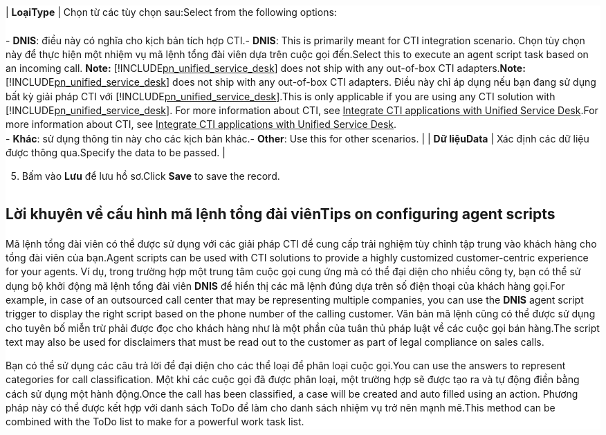    | <span data-ttu-id="71db2-223">**Loại**</span><span class="sxs-lookup"><span data-stu-id="71db2-223">**Type**</span></span> | <span data-ttu-id="71db2-224">Chọn từ các tùy chọn sau:</span><span class="sxs-lookup"><span data-stu-id="71db2-224">Select from the following options:</span></span><br /><br /> <span data-ttu-id="71db2-225">- **DNIS**: điều này có nghĩa cho kịch bản tích hợp CTI.</span><span class="sxs-lookup"><span data-stu-id="71db2-225">- **DNIS**: This is primarily meant for CTI integration scenario.</span></span> <span data-ttu-id="71db2-226">Chọn tùy chọn này để thực hiện một nhiệm vụ mã lệnh tổng đài viên dựa trên cuộc gọi đến.</span><span class="sxs-lookup"><span data-stu-id="71db2-226">Select this to execute an agent script task based on an incoming call.</span></span> <span data-ttu-id="71db2-227">**Note:** [!INCLUDE[pn_unified_service_desk](../includes/pn-unified-service-desk.md)] does not ship with any out-of-box CTI adapters.</span><span class="sxs-lookup"><span data-stu-id="71db2-227">**Note:** [!INCLUDE[pn_unified_service_desk](../includes/pn-unified-service-desk.md)] does not ship with any out-of-box CTI adapters.</span></span> <span data-ttu-id="71db2-228">Điều này chỉ áp dụng nếu bạn đang sử dụng bất kỳ giải pháp CTI với [!INCLUDE[pn_unified_service_desk](../includes/pn-unified-service-desk.md)].</span><span class="sxs-lookup"><span data-stu-id="71db2-228">This is only applicable if you are using any CTI solution with [!INCLUDE[pn_unified_service_desk](../includes/pn-unified-service-desk.md)].</span></span> <span data-ttu-id="71db2-229">For more information about CTI, see [Integrate CTI applications with Unified Service Desk](../unified-service-desk/integrate-cti-systems-cti-adapters.md).</span><span class="sxs-lookup"><span data-stu-id="71db2-229">For more information about CTI, see [Integrate CTI applications with Unified Service Desk](../unified-service-desk/integrate-cti-systems-cti-adapters.md).</span></span><br /><span data-ttu-id="71db2-230">- **Khác**: sử dụng thông tin này cho các kịch bản khác.</span><span class="sxs-lookup"><span data-stu-id="71db2-230">- **Other**: Use this for other scenarios.</span></span> |
   | <span data-ttu-id="71db2-231">**Dữ liệu**</span><span class="sxs-lookup"><span data-stu-id="71db2-231">**Data**</span></span> |                                                                                                                                                                                                                                                                                                                            <span data-ttu-id="71db2-232">Xác định các dữ liệu được thông qua.</span><span class="sxs-lookup"><span data-stu-id="71db2-232">Specify the data to be passed.</span></span>                                                                                                                                                                                                                                                                                                                            |


5. <span data-ttu-id="71db2-233">Bấm vào **Lưu** để lưu hồ sơ.</span><span class="sxs-lookup"><span data-stu-id="71db2-233">Click **Save** to save the record.</span></span>  

<a name="Tips"></a>   
## <a name="tips-on-configuring-agent-scripts"></a><span data-ttu-id="71db2-234">Lời khuyên về cấu hình mã lệnh tổng đài viên</span><span class="sxs-lookup"><span data-stu-id="71db2-234">Tips on configuring agent scripts</span></span>  
 <span data-ttu-id="71db2-235">Mã lệnh tổng đài viên có thể được sử dụng với các giải pháp CTI để cung cấp trải nghiệm tùy chỉnh tập trung vào khách hàng cho tổng đài viên của bạn.</span><span class="sxs-lookup"><span data-stu-id="71db2-235">Agent scripts can be used with CTI solutions to provide a highly customized customer-centric experience for your agents.</span></span> <span data-ttu-id="71db2-236">Ví dụ, trong trường hợp một trung tâm cuộc gọi cung ứng mà có thể đại diện cho nhiều công ty, bạn có thể sử dụng bộ khởi động mã lệnh tổng đài viên **DNIS** để hiển thị các mã lệnh đúng dựa trên số điện thoại của khách hàng gọi.</span><span class="sxs-lookup"><span data-stu-id="71db2-236">For example, in case of an outsourced call center that may be representing multiple companies, you can use the **DNIS** agent script trigger to display the right script based on the phone number of the calling customer.</span></span> <span data-ttu-id="71db2-237">Văn bản mã lệnh cũng có thể được sử dụng cho tuyên bố miễn trừ phải được đọc cho khách hàng như là một phần của tuân thủ pháp luật về các cuộc gọi bán hàng.</span><span class="sxs-lookup"><span data-stu-id="71db2-237">The script text may also be used for disclaimers that must be read out to the customer as part of legal compliance on sales calls.</span></span>  

 <span data-ttu-id="71db2-238">Bạn có thể sử dụng các câu trả lời để đại diện cho các thể loại để phân loại cuộc gọi.</span><span class="sxs-lookup"><span data-stu-id="71db2-238">You can use the answers to represent categories for call classification.</span></span>  <span data-ttu-id="71db2-239">Một khi các cuộc gọi đã được phân loại, một trường hợp sẽ được tạo ra và tự động điền bằng cách sử dụng một hành động.</span><span class="sxs-lookup"><span data-stu-id="71db2-239">Once the call has been classified, a case will be created and auto filled using an action.</span></span> <span data-ttu-id="71db2-240">Phương pháp này có thể được kết hợp với danh sách ToDo để làm cho danh sách nhiệm vụ trở nên mạnh mẽ.</span><span class="sxs-lookup"><span data-stu-id="71db2-240">This method can be combined with the ToDo list to make for a powerful work task list.</span></span>  
